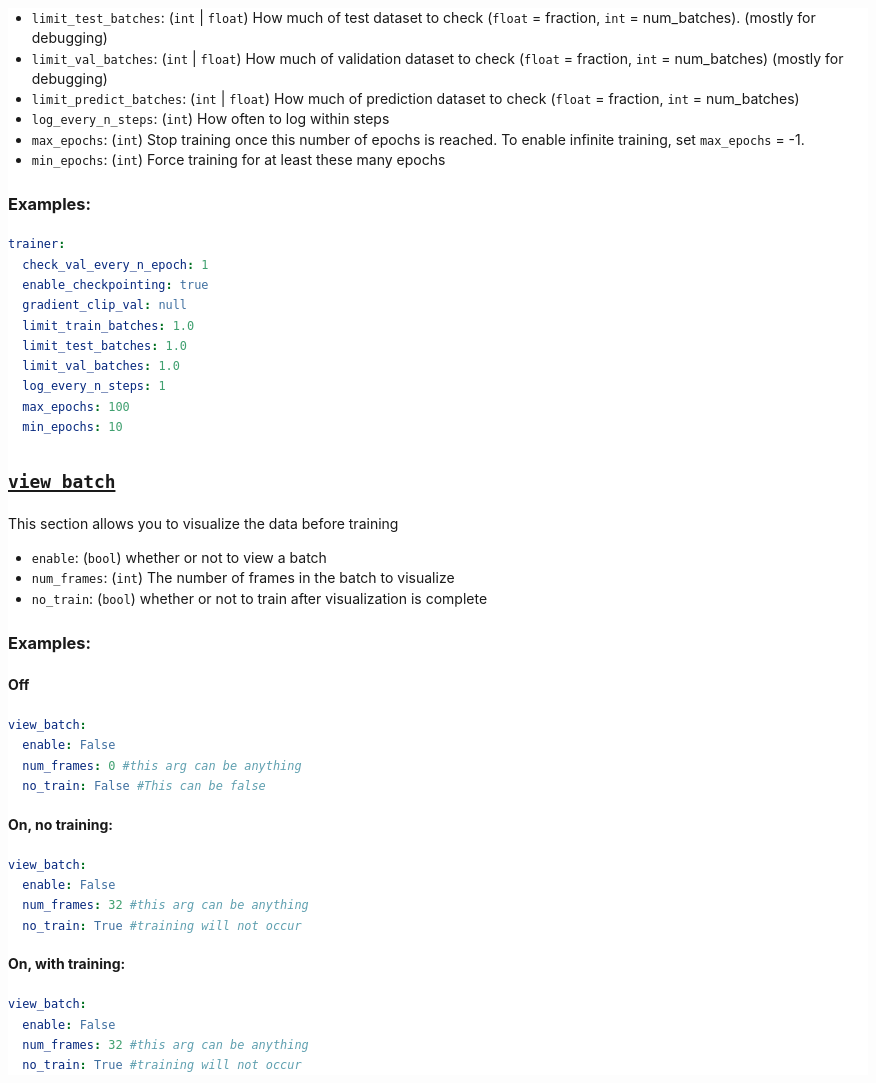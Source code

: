 * `limit_test_batches`: (`int` | `float`) How much of test dataset to check (`float` = fraction, `int` = num_batches). (mostly for debugging)
* `limit_val_batches`: (`int` | `float`) How much of validation dataset to check (`float` = fraction, `int` = num_batches) (mostly for debugging)
* `limit_predict_batches`: (`int` | `float`) How much of prediction dataset to check (`float` = fraction, `int` = num_batches)
* `log_every_n_steps`:  (`int`) How often to log within steps
* `max_epochs`: (`int`) Stop training once this number of epochs is reached. To enable infinite training, set `max_epochs` = -1.
* `min_epochs`: (`int`) Force training for at least these many epochs

### Examples:
```YAML
trainer:
  check_val_every_n_epoch: 1
  enable_checkpointing: true
  gradient_clip_val: null
  limit_train_batches: 1.0
  limit_test_batches: 1.0
  limit_val_batches: 1.0
  log_every_n_steps: 1
  max_epochs: 100
  min_epochs: 10
```

## [`view_batch`](base.yaml#L143-146)

This section allows you to visualize the data before training

* `enable`: (`bool`) whether or not to view a batch
* `num_frames`: (`int`) The number of frames in the batch to visualize
* `no_train`: (`bool`)  whether or not to train after visualization is complete

### Examples:
#### Off
```YAML
view_batch:
  enable: False
  num_frames: 0 #this arg can be anything
  no_train: False #This can be false
```
#### On, no training:
```YAML
view_batch:
  enable: False
  num_frames: 32 #this arg can be anything
  no_train: True #training will not occur
```
#### On, with training: 
```YAML
view_batch:
  enable: False
  num_frames: 32 #this arg can be anything
  no_train: True #training will not occur
```


